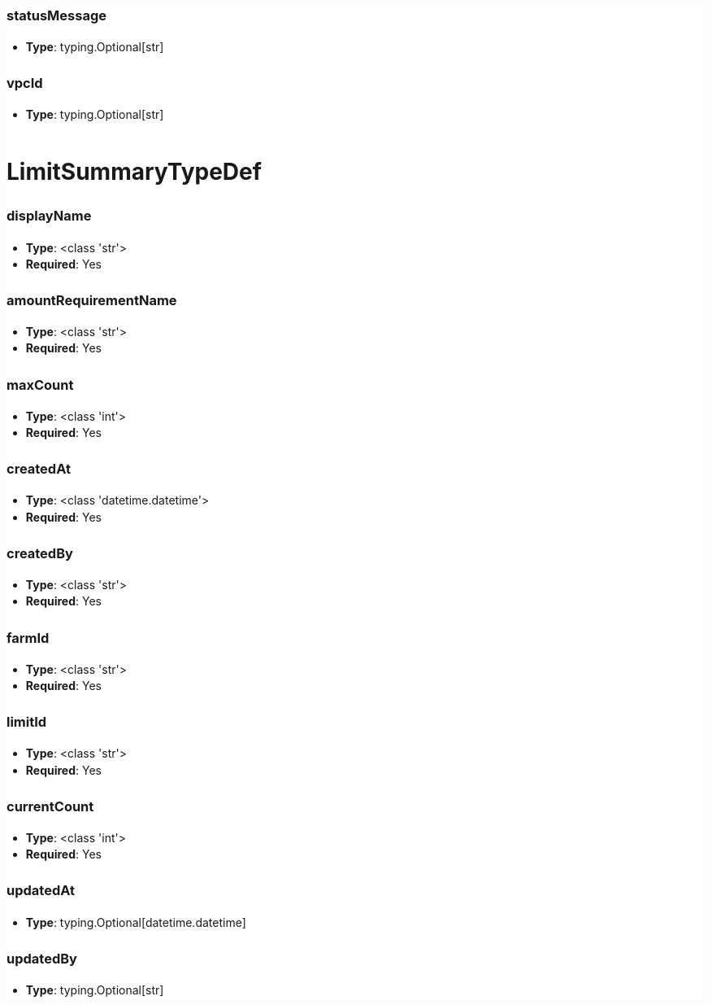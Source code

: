### statusMessage
- **Type**: typing.Optional[str]

### vpcId
- **Type**: typing.Optional[str]


# LimitSummaryTypeDef

### displayName
- **Type**: <class 'str'>
- **Required**: Yes

### amountRequirementName
- **Type**: <class 'str'>
- **Required**: Yes

### maxCount
- **Type**: <class 'int'>
- **Required**: Yes

### createdAt
- **Type**: <class 'datetime.datetime'>
- **Required**: Yes

### createdBy
- **Type**: <class 'str'>
- **Required**: Yes

### farmId
- **Type**: <class 'str'>
- **Required**: Yes

### limitId
- **Type**: <class 'str'>
- **Required**: Yes

### currentCount
- **Type**: <class 'int'>
- **Required**: Yes

### updatedAt
- **Type**: typing.Optional[datetime.datetime]

### updatedBy
- **Type**: typing.Optional[str]
